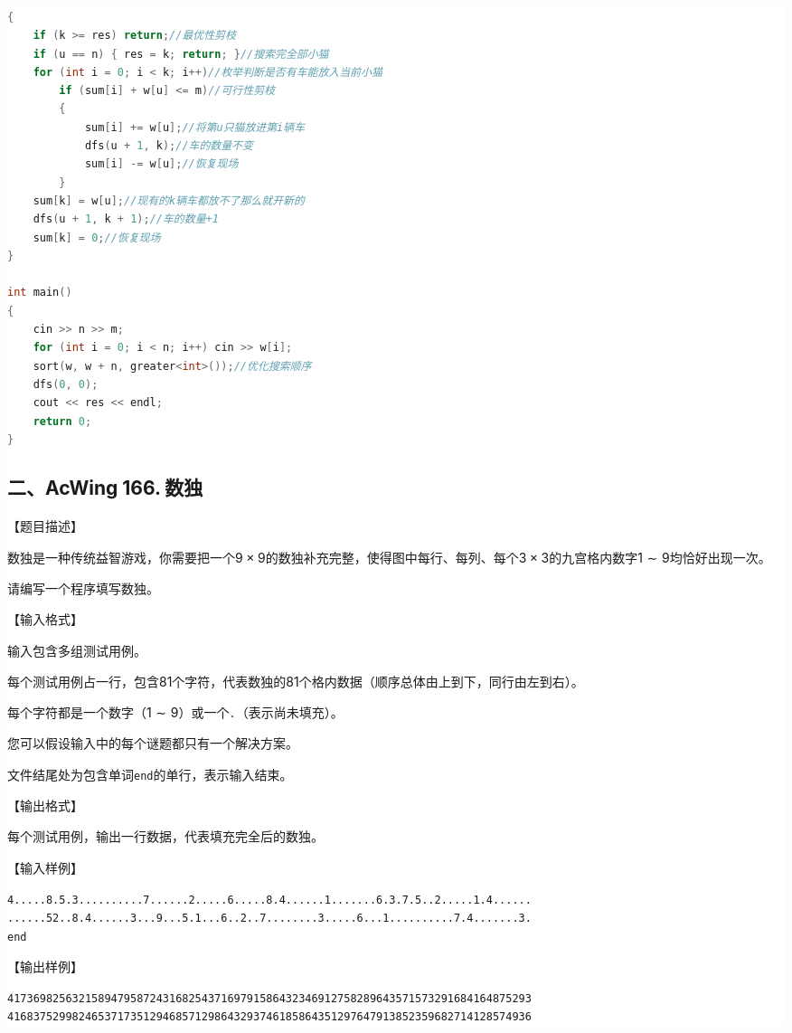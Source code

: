 ```cpp
{
    if (k >= res) return;//最优性剪枝
    if (u == n) { res = k; return; }//搜索完全部小猫
    for (int i = 0; i < k; i++)//枚举判断是否有车能放入当前小猫
        if (sum[i] + w[u] <= m)//可行性剪枝
        {
            sum[i] += w[u];//将第u只猫放进第i辆车
            dfs(u + 1, k);//车的数量不变
            sum[i] -= w[u];//恢复现场
        }
    sum[k] = w[u];//现有的k辆车都放不了那么就开新的
    dfs(u + 1, k + 1);//车的数量+1
    sum[k] = 0;//恢复现场
}

int main()
{
    cin >> n >> m;
    for (int i = 0; i < n; i++) cin >> w[i];
    sort(w, w + n, greater<int>());//优化搜索顺序
    dfs(0, 0);
    cout << res << endl;
    return 0;
}
```
## 二、AcWing 166. 数独
【题目描述】

数独是一种传统益智游戏，你需要把一个$9\times 9$的数独补充完整，使得图中每行、每列、每个$3\times 3$的九宫格内数字$1\sim 9$均恰好出现一次。

请编写一个程序填写数独。

【输入格式】

输入包含多组测试用例。

每个测试用例占一行，包含$81$个字符，代表数独的$81$个格内数据（顺序总体由上到下，同行由左到右）。

每个字符都是一个数字（$1\sim 9$）或一个`.`（表示尚未填充）。

您可以假设输入中的每个谜题都只有一个解决方案。

文件结尾处为包含单词`end`的单行，表示输入结束。

【输出格式】

每个测试用例，输出一行数据，代表填充完全后的数独。

【输入样例】
```
4.....8.5.3..........7......2.....6.....8.4......1.......6.3.7.5..2.....1.4......
......52..8.4......3...9...5.1...6..2..7........3.....6...1..........7.4.......3.
end
```
【输出样例】
```
417369825632158947958724316825437169791586432346912758289643571573291684164875293
416837529982465371735129468571298643293746185864351297647913852359682714128574936
```
